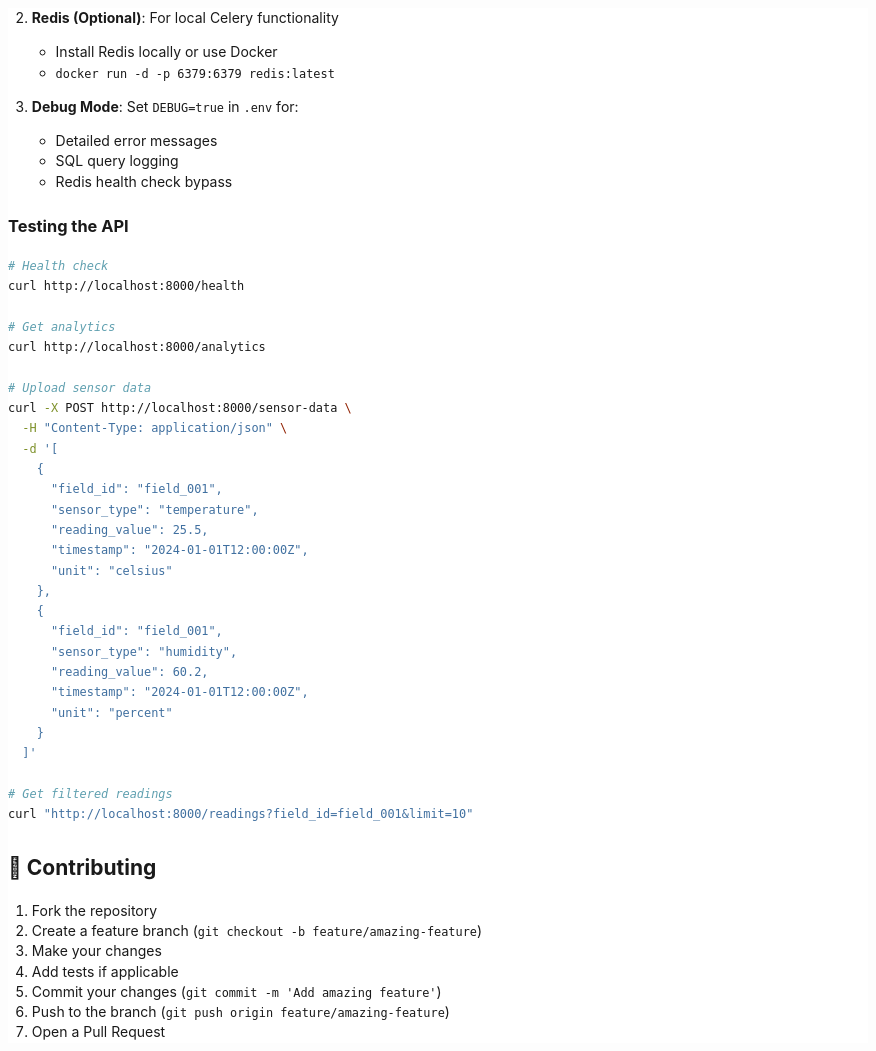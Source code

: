 2. **Redis (Optional)**: For local Celery functionality
   - Install Redis locally or use Docker
   - `docker run -d -p 6379:6379 redis:latest`

3. **Debug Mode**: Set `DEBUG=true` in `.env` for:
   - Detailed error messages
   - SQL query logging
   - Redis health check bypass

### **Testing the API**

```bash
# Health check
curl http://localhost:8000/health

# Get analytics
curl http://localhost:8000/analytics

# Upload sensor data
curl -X POST http://localhost:8000/sensor-data \
  -H "Content-Type: application/json" \
  -d '[
    {
      "field_id": "field_001",
      "sensor_type": "temperature",
      "reading_value": 25.5,
      "timestamp": "2024-01-01T12:00:00Z",
      "unit": "celsius"
    },
    {
      "field_id": "field_001",
      "sensor_type": "humidity",
      "reading_value": 60.2,
      "timestamp": "2024-01-01T12:00:00Z",
      "unit": "percent"
    }
  ]'

# Get filtered readings
curl "http://localhost:8000/readings?field_id=field_001&limit=10"
```

## 🤝 Contributing

1. Fork the repository
2. Create a feature branch (`git checkout -b feature/amazing-feature`)
3. Make your changes
4. Add tests if applicable
5. Commit your changes (`git commit -m 'Add amazing feature'`)
6. Push to the branch (`git push origin feature/amazing-feature`)
7. Open a Pull Request
